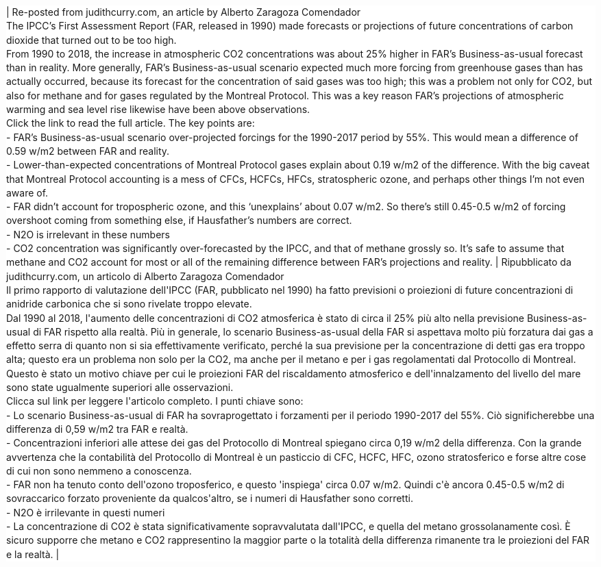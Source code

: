 | Re-posted from judithcurry.com, an article by Alberto Zaragoza Comendador<br/>The IPCC’s First Assessment Report (FAR, released in 1990) made forecasts or projections of future concentrations of carbon dioxide that turned out to be too high.<br/>From 1990 to 2018, the increase in atmospheric CO2 concentrations was about 25% higher in FAR’s Business-as-usual forecast than in reality. More generally, FAR’s Business-as-usual scenario expected much more forcing from greenhouse gases than has actually occurred, because its forecast for the concentration of said gases was too high; this was a problem not only for CO2, but also for methane and for gases regulated by the Montreal Protocol. This was a key reason FAR’s projections of atmospheric warming and sea level rise likewise have been above observations.<br/>Click the link to read the full article. The key points are:<br/>- FAR’s Business-as-usual scenario over-projected forcings for the 1990-2017 period by 55%. This would mean a difference of 0.59 w/m2 between FAR and reality.<br/>- Lower-than-expected concentrations of Montreal Protocol gases explain about 0.19 w/m2 of the difference. With the big caveat that Montreal Protocol accounting is a mess of CFCs, HCFCs, HFCs, stratospheric ozone, and perhaps other things I’m not even aware of.<br/>- FAR didn’t account for tropospheric ozone, and this ‘unexplains’ about 0.07 w/m2. So there’s still 0.45-0.5 w/m2 of forcing overshoot coming from something else, if Hausfather’s numbers are correct.<br/>- N2O is irrelevant in these numbers<br/>- CO2 concentration was significantly over-forecasted by the IPCC, and that of methane grossly so. It’s safe to assume that methane and CO2 account for most or all of the remaining difference between FAR’s projections and reality. | Ripubblicato da judithcurry.com, un articolo di Alberto Zaragoza Comendador<br/>Il primo rapporto di valutazione dell'IPCC (FAR, pubblicato nel 1990) ha fatto previsioni o proiezioni di future concentrazioni di anidride carbonica che si sono rivelate troppo elevate.<br/>Dal 1990 al 2018, l'aumento delle concentrazioni di CO2 atmosferica è stato di circa il 25% più alto nella previsione Business-as-usual di FAR rispetto alla realtà. Più in generale, lo scenario Business-as-usual della FAR si aspettava molto più forzatura dai gas a effetto serra di quanto non si sia effettivamente verificato, perché la sua previsione per la concentrazione di detti gas era troppo alta; questo era un problema non solo per la CO2, ma anche per il metano e per i gas regolamentati dal Protocollo di Montreal. Questo è stato un motivo chiave per cui le proiezioni FAR del riscaldamento atmosferico e dell'innalzamento del livello del mare sono state ugualmente superiori alle osservazioni.<br/>Clicca sul link per leggere l'articolo completo. I punti chiave sono:<br/>- Lo scenario Business-as-usual di FAR ha sovraprogettato i forzamenti per il periodo 1990-2017 del 55%. Ciò significherebbe una differenza di 0,59 w/m2 tra FAR e realtà.<br/>- Concentrazioni inferiori alle attese dei gas del Protocollo di Montreal spiegano circa 0,19 w/m2 della differenza. Con la grande avvertenza che la contabilità del Protocollo di Montreal è un pasticcio di CFC, HCFC, HFC, ozono stratosferico e forse altre cose di cui non sono nemmeno a conoscenza.<br/>- FAR non ha tenuto conto dell'ozono troposferico, e questo 'inspiega' circa 0.07 w/m2. Quindi c'è ancora 0.45-0.5 w/m2 di sovraccarico forzato proveniente da qualcos'altro, se i numeri di Hausfather sono corretti.<br/>- N2O è irrilevante in questi numeri<br/>- La concentrazione di CO2 è stata significativamente sopravvalutata dall'IPCC, e quella del metano grossolanamente così. È sicuro supporre che metano e CO2 rappresentino la maggior parte o la totalità della differenza rimanente tra le proiezioni del FAR e la realtà. |